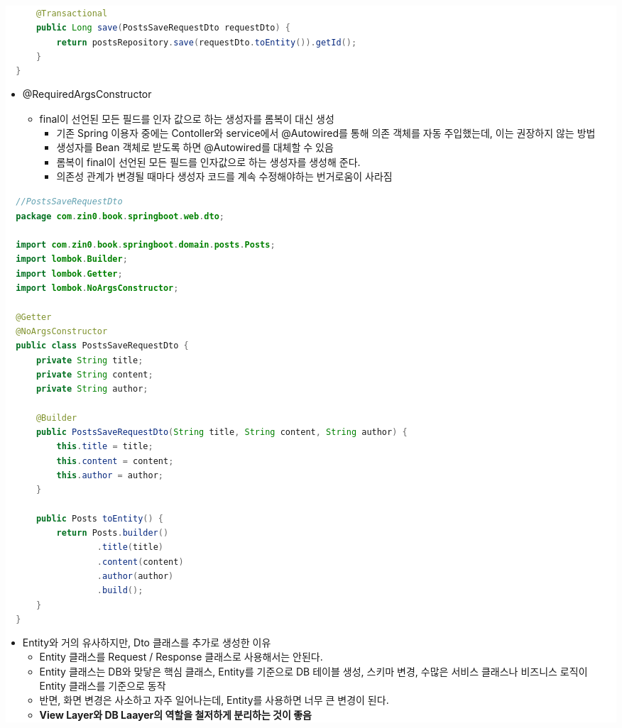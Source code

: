 ```java
      @Transactional
      public Long save(PostsSaveRequestDto requestDto) {
          return postsRepository.save(requestDto.toEntity()).getId();
      }
  }
  ```
  
- @RequiredArgsConstructor
  
  - final이 선언된 모든 필드를 인자 값으로 하는 생성자를 롬복이 대신 생성
    - 기존 Spring 이용자 중에는 Contoller와 service에서 @Autowired를 통해 의존 객체를 자동 주입했는데, 이는 권장하지 않는 방법
    - 생성자를 Bean 객체로 받도록 하면 @Autowired를 대체할 수 있음
    - 롬복이 final이 선언된 모든 필드를 인자값으로 하는 생성자를 생성해 준다.
    - 의존성 관계가 변경될 때마다 생성자 코드를 계속 수정해야하는 번거로움이 사라짐
  
  
  
```java
  //PostsSaveRequestDto
  package com.zin0.book.springboot.web.dto;
  
  import com.zin0.book.springboot.domain.posts.Posts;
  import lombok.Builder;
  import lombok.Getter;
  import lombok.NoArgsConstructor;
  
  @Getter
  @NoArgsConstructor
  public class PostsSaveRequestDto {
      private String title;
      private String content;
      private String author;
  
      @Builder
      public PostsSaveRequestDto(String title, String content, String author) {
          this.title = title;
          this.content = content;
          this.author = author;
      }
  
      public Posts toEntity() {
          return Posts.builder()
                  .title(title)
                  .content(content)
                  .author(author)
                  .build();
      }
  }
  ```
  
- Entity와 거의 유사하지만, Dto 클래스를 추가로 생성한 이유
    - Entity 클래스를 Request / Response 클래스로 사용해서는 안된다.
    - Entity 클래스는 DB와 맞닿은 핵심 클래스, Entity를 기준으로 DB 테이블 생성, 스키마 변경, 수많은 서비스 클래스나 비즈니스 로직이 Entity 클래스를 기준으로 동작
    - 반면, 화면 변경은 사소하고 자주 일어나는데, Entity를 사용하면 너무 큰 변경이 된다.
    - **View Layer와 DB Laayer의 역할을 철저하게 분리하는 것이 좋음**
  